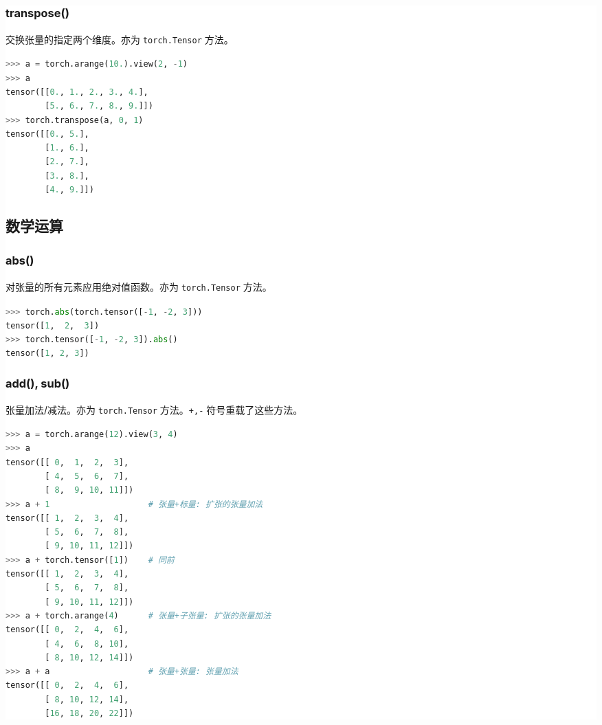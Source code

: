 

### transpose()

交换张量的指定两个维度。亦为 `torch.Tensor` 方法。

```python
>>> a = torch.arange(10.).view(2, -1)
>>> a
tensor([[0., 1., 2., 3., 4.],
        [5., 6., 7., 8., 9.]])
>>> torch.transpose(a, 0, 1)
tensor([[0., 5.],
        [1., 6.],
        [2., 7.],
        [3., 8.],
        [4., 9.]])
```



## 数学运算

### abs()

对张量的所有元素应用绝对值函数。亦为 `torch.Tensor` 方法。

```python
>>> torch.abs(torch.tensor([-1, -2, 3]))
tensor([1,  2,  3])
>>> torch.tensor([-1, -2, 3]).abs()
tensor([1, 2, 3])
```



### add(), sub()

张量加法/减法。亦为 `torch.Tensor` 方法。`+,-` 符号重载了这些方法。

```python
>>> a = torch.arange(12).view(3, 4)
>>> a
tensor([[ 0,  1,  2,  3],
        [ 4,  5,  6,  7],
        [ 8,  9, 10, 11]])
>>> a + 1                    # 张量+标量: 扩张的张量加法
tensor([[ 1,  2,  3,  4],
        [ 5,  6,  7,  8],
        [ 9, 10, 11, 12]])
>>> a + torch.tensor([1])    # 同前
tensor([[ 1,  2,  3,  4],
        [ 5,  6,  7,  8],
        [ 9, 10, 11, 12]])
>>> a + torch.arange(4)      # 张量+子张量: 扩张的张量加法
tensor([[ 0,  2,  4,  6],
        [ 4,  6,  8, 10],
        [ 8, 10, 12, 14]])
>>> a + a                    # 张量+张量: 张量加法
tensor([[ 0,  2,  4,  6],
        [ 8, 10, 12, 14],
        [16, 18, 20, 22]])

```
